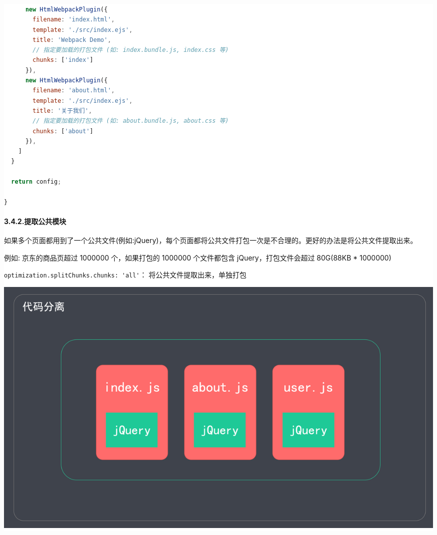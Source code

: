 ```js
      new HtmlWebpackPlugin({
        filename: 'index.html',
        template: './src/index.ejs',
        title: 'Webpack Demo',
        // 指定要加载的打包文件 (如: index.bundle.js, index.css 等)
        chunks: ['index']
      }),
      new HtmlWebpackPlugin({
        filename: 'about.html',
        template: './src/index.ejs',
        title: '关于我们',
        // 指定要加载的打包文件 (如: about.bundle.js, about.css 等)
        chunks: ['about']
      }),
    ]
  }

  return config;

}
```

#### 3.4.2.提取公共模块

如果多个页面都用到了一个公共文件(例如:jQuery)，每个页面都将公共文件打包一次是不合理的。更好的办法是将公共文件提取出来。

例如: 京东的商品页超过 1000000 个，如果打包的 1000000 个文件都包含 jQuery，打包文件会超过 80G(88KB * 1000000)

`optimization.splitChunks.chunks: 'all'`： 将公共文件提取出来，单独打包

![提取公共模块前](./assets/README-1663420028730.png)
